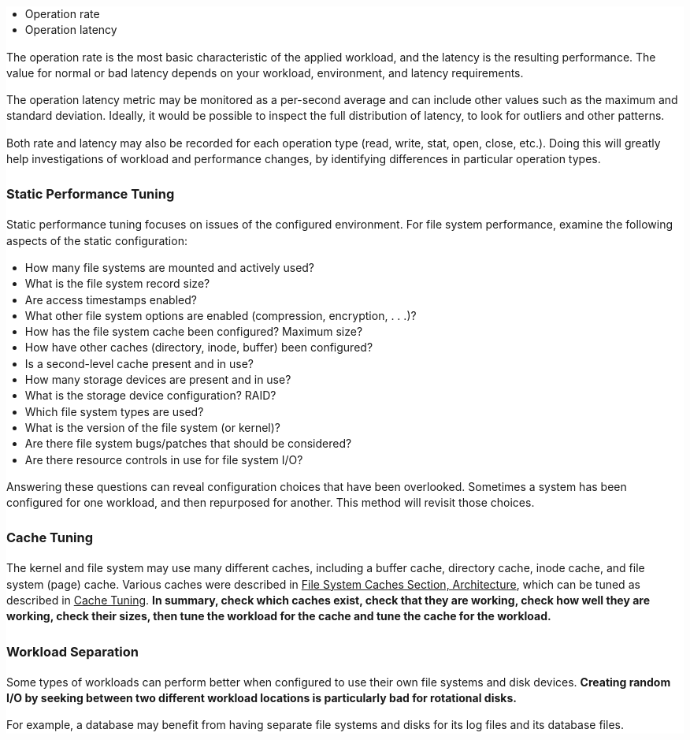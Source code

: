 - Operation rate
- Operation latency

The operation rate is the most basic characteristic of the applied workload, and the latency is the resulting performance. The value for normal or bad latency depends on your workload, environment, and latency requirements.

The operation latency metric may be monitored as a per-second average and can include other values such as the maximum and standard deviation. Ideally, it would be possible to inspect the full distribution of latency, to look for outliers and other patterns.

Both rate and latency may also be recorded for each operation type (read, write, stat, open, close, etc.). Doing this will greatly help investigations of workload and performance changes, by identifying differences in particular operation types.

### Static Performance Tuning
Static performance tuning focuses on issues of the configured environment. For file system performance, examine the following aspects of the static configuration:

- How many file systems are mounted and actively used?
- What is the file system record size?
- Are access timestamps enabled?
- What other file system options are enabled (compression, encryption, . . .)?
- How has the file system cache been configured? Maximum size?
- How have other caches (directory, inode, buffer) been configured?
- Is a second-level cache present and in use?
- How many storage devices are present and in use?
- What is the storage device configuration? RAID?
- Which file system types are used?
- What is the version of the file system (or kernel)?
- Are there file system bugs/patches that should be considered?
- Are there resource controls in use for file system I/O?

Answering these questions can reveal configuration choices that have been overlooked. Sometimes a system has been configured for one workload, and then repurposed for another. This method will revisit those choices.

### Cache Tuning
The kernel and file system may use many different caches, including a buffer cache, directory cache, inode cache, and file system (page) cache. Various caches were described in [File System Caches Section, Architecture](#file-system-caches), which can be tuned as described in [Cache Tuning](/Method-PerformanceAnalysis.md#cache-tuning). **In summary, check which caches exist, check that they are working, check how well they are working, check their sizes, then tune the workload for the cache and tune the cache for the workload.**

### Workload Separation
Some types of workloads can perform better when configured to use their own file systems and disk devices. **Creating random I/O by seeking between two different workload locations is particularly bad for rotational disks.**

For example, a database may benefit from having separate file systems and disks for its log files and its database files.
